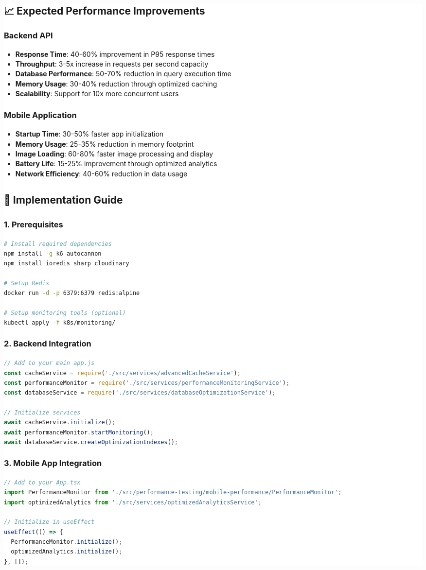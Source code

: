 ## 📈 Expected Performance Improvements

### Backend API
- **Response Time**: 40-60% improvement in P95 response times
- **Throughput**: 3-5x increase in requests per second capacity
- **Database Performance**: 50-70% reduction in query execution time
- **Memory Usage**: 30-40% reduction through optimized caching
- **Scalability**: Support for 10x more concurrent users

### Mobile Application
- **Startup Time**: 30-50% faster app initialization
- **Memory Usage**: 25-35% reduction in memory footprint
- **Image Loading**: 60-80% faster image processing and display
- **Battery Life**: 15-25% improvement through optimized analytics
- **Network Efficiency**: 40-60% reduction in data usage

## 🚀 Implementation Guide

### 1. Prerequisites
```bash
# Install required dependencies
npm install -g k6 autocannon
npm install ioredis sharp cloudinary

# Setup Redis
docker run -d -p 6379:6379 redis:alpine

# Setup monitoring tools (optional)
kubectl apply -f k8s/monitoring/
```

### 2. Backend Integration
```javascript
// Add to your main app.js
const cacheService = require('./src/services/advancedCacheService');
const performanceMonitor = require('./src/services/performanceMonitoringService');
const databaseService = require('./src/services/databaseOptimizationService');

// Initialize services
await cacheService.initialize();
await performanceMonitor.startMonitoring();
await databaseService.createOptimizationIndexes();
```

### 3. Mobile App Integration
```javascript
// Add to your App.tsx
import PerformanceMonitor from './src/performance-testing/mobile-performance/PerformanceMonitor';
import optimizedAnalytics from './src/services/optimizedAnalyticsService';

// Initialize in useEffect
useEffect(() => {
  PerformanceMonitor.initialize();
  optimizedAnalytics.initialize();
}, []);
```
